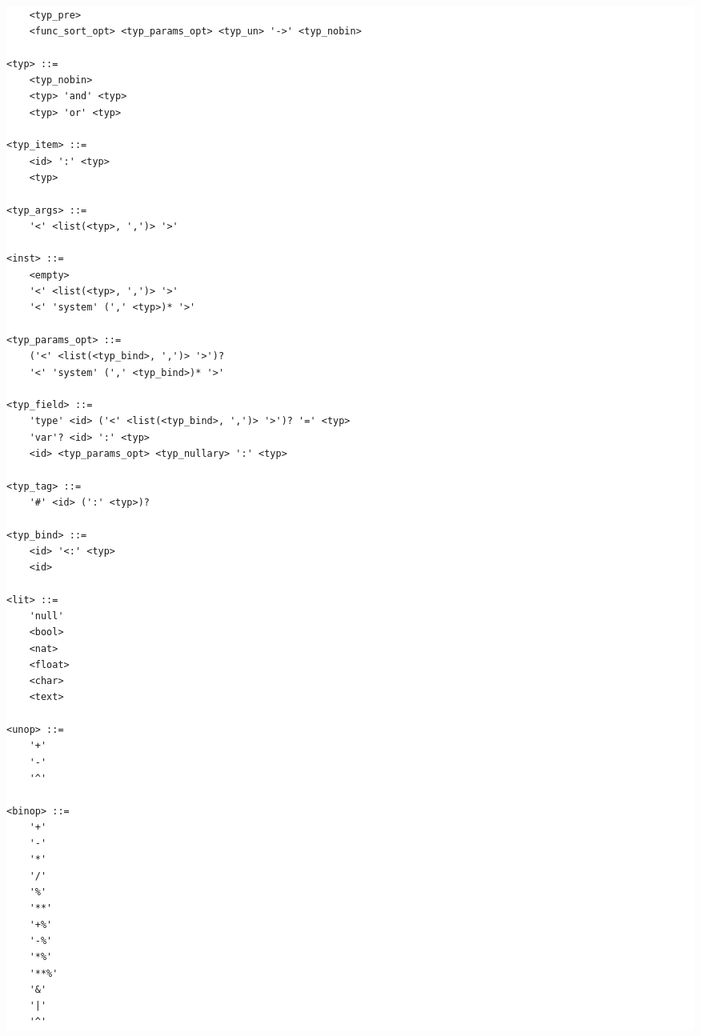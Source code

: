 ```EBNF
    <typ_pre>
    <func_sort_opt> <typ_params_opt> <typ_un> '->' <typ_nobin>

<typ> ::=
    <typ_nobin>
    <typ> 'and' <typ>
    <typ> 'or' <typ>

<typ_item> ::=
    <id> ':' <typ>
    <typ>

<typ_args> ::=
    '<' <list(<typ>, ',')> '>'

<inst> ::=
    <empty>
    '<' <list(<typ>, ',')> '>'
    '<' 'system' (',' <typ>)* '>'

<typ_params_opt> ::=
    ('<' <list(<typ_bind>, ',')> '>')?
    '<' 'system' (',' <typ_bind>)* '>'

<typ_field> ::=
    'type' <id> ('<' <list(<typ_bind>, ',')> '>')? '=' <typ>
    'var'? <id> ':' <typ>
    <id> <typ_params_opt> <typ_nullary> ':' <typ>

<typ_tag> ::=
    '#' <id> (':' <typ>)?

<typ_bind> ::=
    <id> '<:' <typ>
    <id>

<lit> ::=
    'null'
    <bool>
    <nat>
    <float>
    <char>
    <text>

<unop> ::=
    '+'
    '-'
    '^'

<binop> ::=
    '+'
    '-'
    '*'
    '/'
    '%'
    '**'
    '+%'
    '-%'
    '*%'
    '**%'
    '&'
    '|'
    '^'
```